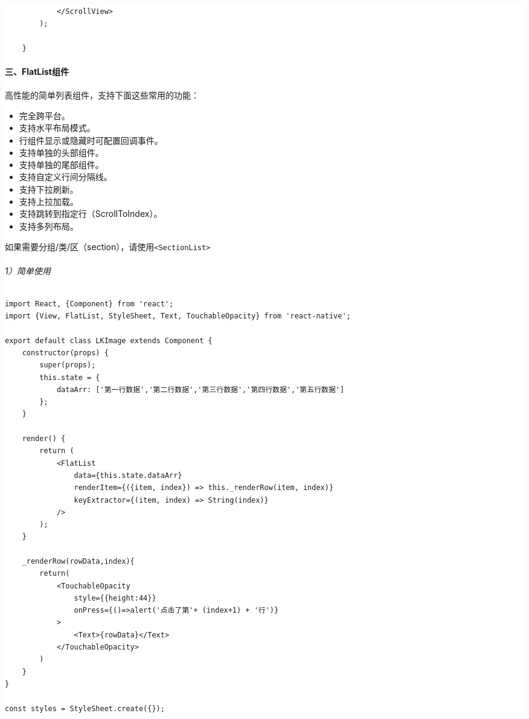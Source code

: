 ```
            </ScrollView>
        );

    }
```



#### 三、FlatList组件

高性能的简单列表组件，支持下面这些常用的功能：
*   完全跨平台。
*   支持水平布局模式。
*   行组件显示或隐藏时可配置回调事件。
*   支持单独的头部组件。
*   支持单独的尾部组件。
*   支持自定义行间分隔线。
*   支持下拉刷新。
*   支持上拉加载。
*   支持跳转到指定行（ScrollToIndex）。
*   支持多列布局。

如果需要分组/类/区（section），请使用`<SectionList>`



###### 1）简单使用

```
import React, {Component} from 'react';
import {View, FlatList, StyleSheet, Text, TouchableOpacity} from 'react-native';

export default class LKImage extends Component {
    constructor(props) {
        super(props);
        this.state = {
            dataArr: ['第一行数据','第二行数据','第三行数据','第四行数据','第五行数据']
        };
    }

    render() {
        return (
            <FlatList
                data={this.state.dataArr}
                renderItem={({item, index}) => this._renderRow(item, index)}
                keyExtractor={(item, index) => String(index)}
            />
        );
    }

    _renderRow(rowData,index){
        return(
            <TouchableOpacity
                style={{height:44}}
                onPress={()=>alert('点击了第'+ (index+1) + '行')}
            >
                <Text>{rowData}</Text>
            </TouchableOpacity>
        )
    }
}

const styles = StyleSheet.create({});

```
